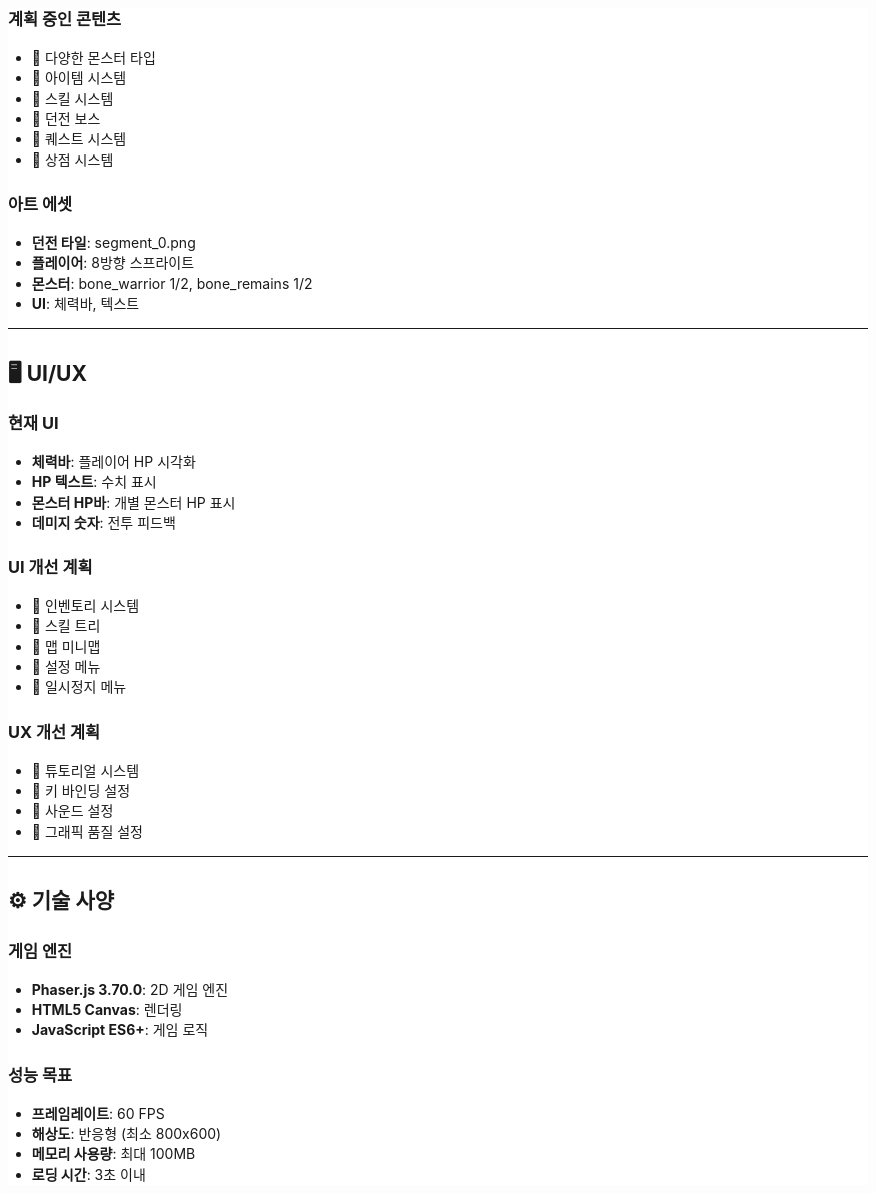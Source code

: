 ### 계획 중인 콘텐츠
- 🔄 다양한 몬스터 타입
- 🔄 아이템 시스템
- 🔄 스킬 시스템
- 🔄 던전 보스
- 🔄 퀘스트 시스템
- 🔄 상점 시스템

### 아트 에셋
- **던전 타일**: segment_0.png
- **플레이어**: 8방향 스프라이트
- **몬스터**: bone_warrior 1/2, bone_remains 1/2
- **UI**: 체력바, 텍스트

---

## 🖥️ UI/UX

### 현재 UI
- **체력바**: 플레이어 HP 시각화
- **HP 텍스트**: 수치 표시
- **몬스터 HP바**: 개별 몬스터 HP 표시
- **데미지 숫자**: 전투 피드백

### UI 개선 계획
- 🔄 인벤토리 시스템
- 🔄 스킬 트리
- 🔄 맵 미니맵
- 🔄 설정 메뉴
- 🔄 일시정지 메뉴

### UX 개선 계획
- 🔄 튜토리얼 시스템
- 🔄 키 바인딩 설정
- 🔄 사운드 설정
- 🔄 그래픽 품질 설정

---

## ⚙️ 기술 사양

### 게임 엔진
- **Phaser.js 3.70.0**: 2D 게임 엔진
- **HTML5 Canvas**: 렌더링
- **JavaScript ES6+**: 게임 로직

### 성능 목표
- **프레임레이트**: 60 FPS
- **해상도**: 반응형 (최소 800x600)
- **메모리 사용량**: 최대 100MB
- **로딩 시간**: 3초 이내

